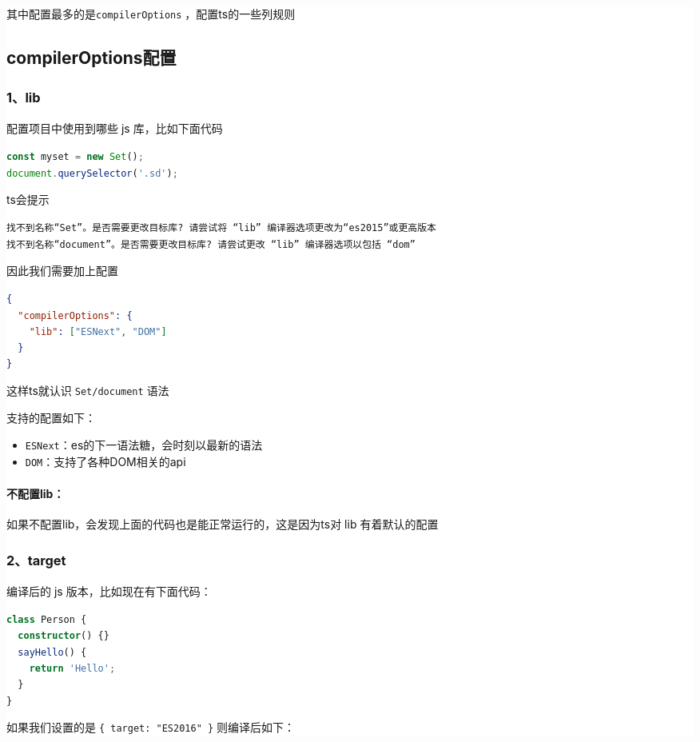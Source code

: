 ```json
```

其中配置最多的是`compilerOptions` ，配置ts的一些列规则

## compilerOptions配置

### 1、lib

配置项目中使用到哪些 js 库，比如下面代码

```ts
const myset = new Set();
document.querySelector('.sd');
```

ts会提示

```text
找不到名称“Set”。是否需要更改目标库? 请尝试将 “lib” 编译器选项更改为“es2015”或更高版本
找不到名称“document”。是否需要更改目标库? 请尝试更改 “lib” 编译器选项以包括 “dom”
```

因此我们需要加上配置

```json
{
  "compilerOptions": {
    "lib": ["ESNext", "DOM"]
  }
}
```

这样ts就认识 `Set/document` 语法

支持的配置如下：

- `ESNext`：es的下一语法糖，会时刻以最新的语法
- `DOM`：支持了各种DOM相关的api

#### **不配置lib：**

如果不配置lib，会发现上面的代码也是能正常运行的，这是因为ts对 lib 有着默认的配置

### 2、target

编译后的 js 版本，比如现在有下面代码：

```ts
class Person {
  constructor() {}
  sayHello() {
    return 'Hello';
  }
}
```

如果我们设置的是 `{ target: "ES2016" }` 则编译后如下：
